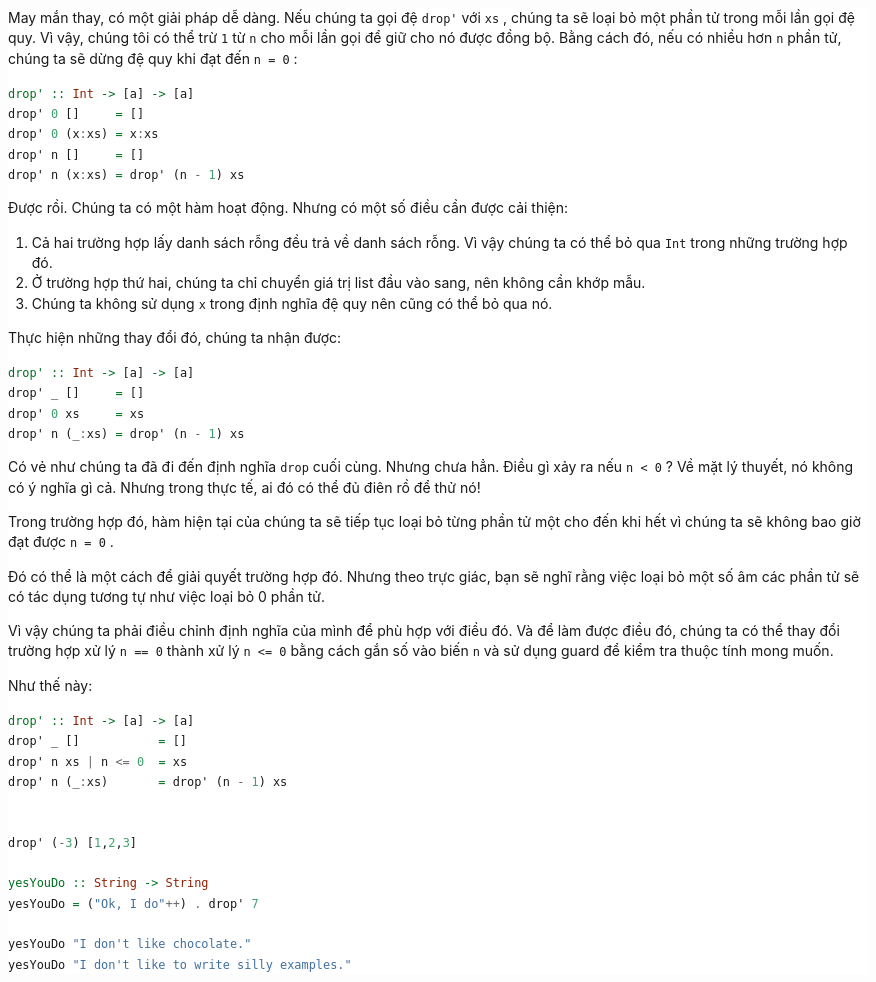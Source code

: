 May mắn thay, có một giải pháp dễ dàng. Nếu chúng ta gọi đệ `drop'` với `xs` , chúng ta sẽ loại bỏ một phần tử trong mỗi lần gọi đệ quy. Vì vậy, chúng tôi có thể trừ `1` từ `n` cho mỗi lần gọi để giữ cho nó được đồng bộ. Bằng cách đó, nếu có nhiều hơn `n` phần tử, chúng ta sẽ dừng đệ quy khi đạt đến `n = 0` :

```haskell
drop' :: Int -> [a] -> [a]
drop' 0 []     = []
drop' 0 (x:xs) = x:xs
drop' n []     = []
drop' n (x:xs) = drop' (n - 1) xs
```

Được rồi. Chúng ta có một hàm hoạt động. Nhưng có một số điều cần được cải thiện:

1. Cả hai trường hợp lấy danh sách rỗng đều trả về danh sách rỗng. Vì vậy chúng ta có thể bỏ qua `Int` trong những trường hợp đó.
2. Ở trường hợp thứ hai, chúng ta chỉ chuyển giá trị list đầu vào sang, nên không cần khớp mẫu.
3. Chúng ta không sử dụng `x` trong định nghĩa đệ quy nên cũng có thể bỏ qua nó.

Thực hiện những thay đổi đó, chúng ta nhận được:

```haskell
drop' :: Int -> [a] -> [a]
drop' _ []     = []
drop' 0 xs     = xs
drop' n (_:xs) = drop' (n - 1) xs
```

Có vẻ như chúng ta đã đi đến định nghĩa `drop` cuối cùng. Nhưng chưa hẳn. Điều gì xảy ra nếu `n < 0` ? Về mặt lý thuyết, nó không có ý nghĩa gì cả. Nhưng trong thực tế, ai đó có thể đủ điên rồ để thử nó!

Trong trường hợp đó, hàm hiện tại của chúng ta sẽ tiếp tục loại bỏ từng phần tử một cho đến khi hết vì chúng ta sẽ không bao giờ đạt được `n = 0` .

Đó có thể là một cách để giải quyết trường hợp đó. Nhưng theo trực giác, bạn sẽ nghĩ rằng việc loại bỏ một số âm các phần tử sẽ có tác dụng tương tự như việc loại bỏ 0 phần tử.

Vì vậy chúng ta phải điều chỉnh định nghĩa của mình để phù hợp với điều đó. Và để làm được điều đó, chúng ta có thể thay đổi trường hợp xử lý `n == 0` thành xử lý `n <= 0` bằng cách gắn số vào biến `n` và sử dụng guard để kiểm tra thuộc tính mong muốn.

Như thế này:

```haskell
drop' :: Int -> [a] -> [a]
drop' _ []           = []
drop' n xs | n <= 0  = xs
drop' n (_:xs)       = drop' (n - 1) xs


drop' (-3) [1,2,3]

yesYouDo :: String -> String
yesYouDo = ("Ok, I do"++) . drop' 7

yesYouDo "I don't like chocolate."
yesYouDo "I don't like to write silly examples."
```
